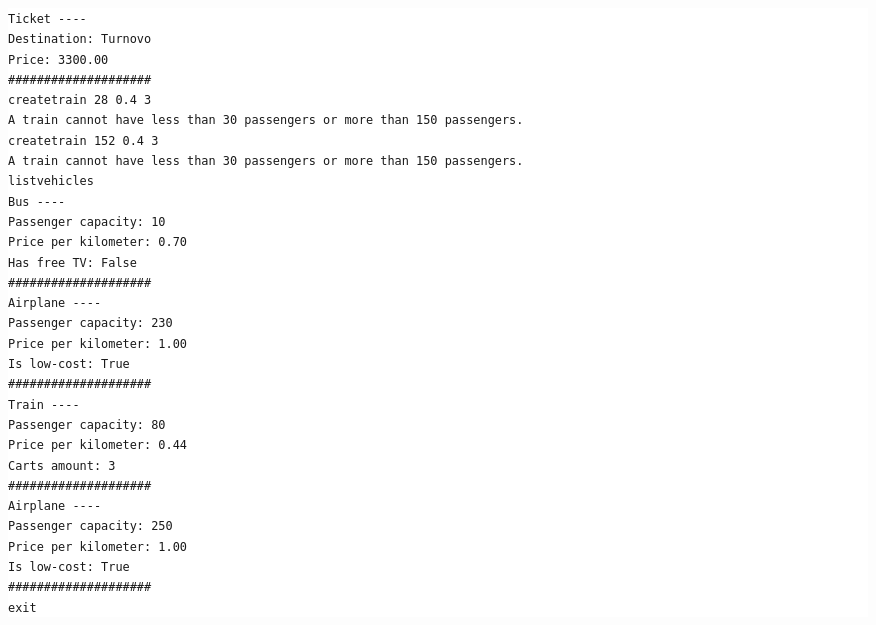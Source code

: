```
Ticket ----
Destination: Turnovo
Price: 3300.00
####################
createtrain 28 0.4 3
A train cannot have less than 30 passengers or more than 150 passengers.
createtrain 152 0.4 3
A train cannot have less than 30 passengers or more than 150 passengers.
listvehicles
Bus ----
Passenger capacity: 10
Price per kilometer: 0.70
Has free TV: False
####################
Airplane ----
Passenger capacity: 230
Price per kilometer: 1.00
Is low-cost: True
####################
Train ----
Passenger capacity: 80
Price per kilometer: 0.44
Carts amount: 3
####################
Airplane ----
Passenger capacity: 250
Price per kilometer: 1.00
Is low-cost: True
####################
exit

```
